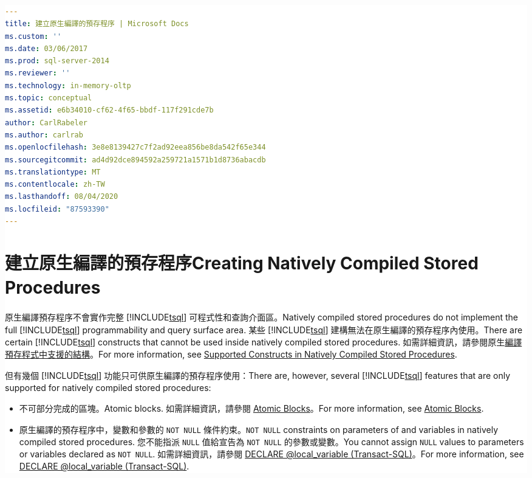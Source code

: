 ```yaml
---
title: 建立原生編譯的預存程序 | Microsoft Docs
ms.custom: ''
ms.date: 03/06/2017
ms.prod: sql-server-2014
ms.reviewer: ''
ms.technology: in-memory-oltp
ms.topic: conceptual
ms.assetid: e6b34010-cf62-4f65-bbdf-117f291cde7b
author: CarlRabeler
ms.author: carlrab
ms.openlocfilehash: 3e8e8139427c7f2ad92eea856be8da542f65e344
ms.sourcegitcommit: ad4d92dce894592a259721a1571b1d8736abacdb
ms.translationtype: MT
ms.contentlocale: zh-TW
ms.lasthandoff: 08/04/2020
ms.locfileid: "87593390"
---
```

# <a name="creating-natively-compiled-stored-procedures"></a><span data-ttu-id="480cf-102">建立原生編譯的預存程序</span><span class="sxs-lookup"><span data-stu-id="480cf-102">Creating Natively Compiled Stored Procedures</span></span>
  <span data-ttu-id="480cf-103">原生編譯預存程序不會實作完整 [!INCLUDE[tsql](../../includes/tsql-md.md)] 可程式性和查詢介面區。</span><span class="sxs-lookup"><span data-stu-id="480cf-103">Natively compiled stored procedures do not implement the full [!INCLUDE[tsql](../../includes/tsql-md.md)] programmability and query surface area.</span></span> <span data-ttu-id="480cf-104">某些 [!INCLUDE[tsql](../../includes/tsql-md.md)] 建構無法在原生編譯的預存程序內使用。</span><span class="sxs-lookup"><span data-stu-id="480cf-104">There are certain [!INCLUDE[tsql](../../includes/tsql-md.md)] constructs that cannot be used inside natively compiled stored procedures.</span></span> <span data-ttu-id="480cf-105">如需詳細資訊，請參閱原生[編譯預存程式中支援的結構](../in-memory-oltp/supported-features-for-natively-compiled-t-sql-modules.md)。</span><span class="sxs-lookup"><span data-stu-id="480cf-105">For more information, see [Supported Constructs in Natively Compiled Stored Procedures](../in-memory-oltp/supported-features-for-natively-compiled-t-sql-modules.md).</span></span>  
  
 <span data-ttu-id="480cf-106">但有幾個 [!INCLUDE[tsql](../../includes/tsql-md.md)] 功能只可供原生編譯的預存程序使用：</span><span class="sxs-lookup"><span data-stu-id="480cf-106">There are, however, several [!INCLUDE[tsql](../../includes/tsql-md.md)] features that are only supported for natively compiled stored procedures:</span></span>  
  
-   <span data-ttu-id="480cf-107">不可部分完成的區塊。</span><span class="sxs-lookup"><span data-stu-id="480cf-107">Atomic blocks.</span></span> <span data-ttu-id="480cf-108">如需詳細資訊，請參閱 [Atomic Blocks](atomic-blocks-in-native-procedures.md)。</span><span class="sxs-lookup"><span data-stu-id="480cf-108">For more information, see [Atomic Blocks](atomic-blocks-in-native-procedures.md).</span></span>  
  
-   <span data-ttu-id="480cf-109">原生編譯的預存程序中，變數和參數的 `NOT NULL` 條件約束。</span><span class="sxs-lookup"><span data-stu-id="480cf-109">`NOT NULL` constraints on parameters of and variables in natively compiled stored procedures.</span></span> <span data-ttu-id="480cf-110">您不能指派 `NULL` 值給宣告為 `NOT NULL` 的參數或變數。</span><span class="sxs-lookup"><span data-stu-id="480cf-110">You cannot assign `NULL` values to parameters or variables declared as `NOT NULL`.</span></span> <span data-ttu-id="480cf-111">如需詳細資訊，請參閱 [DECLARE @local_variable &#40;Transact-SQL&#41;](/sql/t-sql/language-elements/declare-local-variable-transact-sql)。</span><span class="sxs-lookup"><span data-stu-id="480cf-111">For more information, see [DECLARE @local_variable &#40;Transact-SQL&#41;](/sql/t-sql/language-elements/declare-local-variable-transact-sql).</span></span>  
  